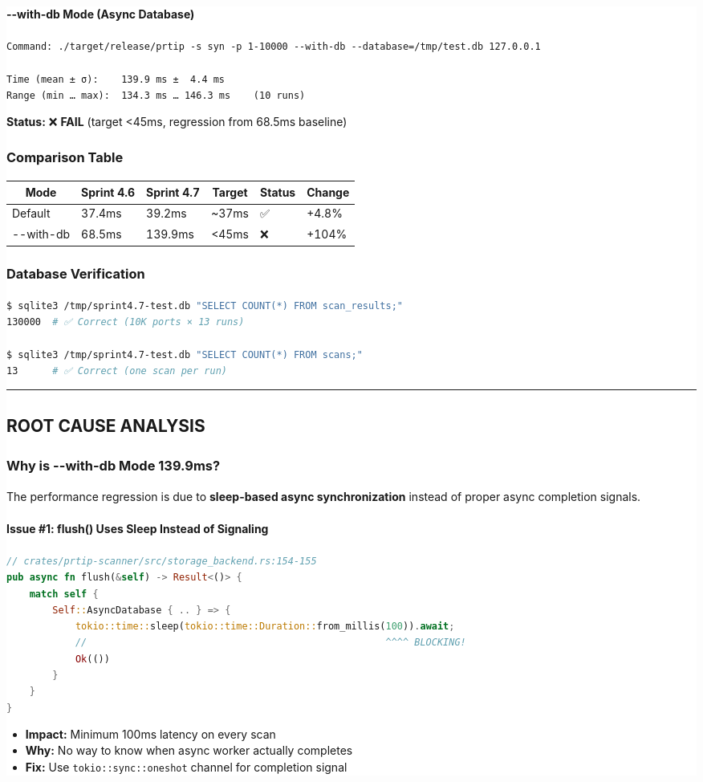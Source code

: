 #### --with-db Mode (Async Database)

```
Command: ./target/release/prtip -s syn -p 1-10000 --with-db --database=/tmp/test.db 127.0.0.1

Time (mean ± σ):    139.9 ms ±  4.4 ms
Range (min … max):  134.3 ms … 146.3 ms    (10 runs)
```

**Status:** ❌ **FAIL** (target <45ms, regression from 68.5ms baseline)

### Comparison Table

| Mode | Sprint 4.6 | Sprint 4.7 | Target | Status | Change |
|------|-----------|-----------|--------|--------|--------|
| Default | 37.4ms | 39.2ms | ~37ms | ✅ | +4.8% |
| --with-db | 68.5ms | 139.9ms | <45ms | ❌ | +104% |

### Database Verification

```bash
$ sqlite3 /tmp/sprint4.7-test.db "SELECT COUNT(*) FROM scan_results;"
130000  # ✅ Correct (10K ports × 13 runs)

$ sqlite3 /tmp/sprint4.7-test.db "SELECT COUNT(*) FROM scans;"
13      # ✅ Correct (one scan per run)
```

---

## ROOT CAUSE ANALYSIS

### Why is --with-db Mode 139.9ms?

The performance regression is due to **sleep-based async synchronization** instead of proper async completion signals.

#### Issue #1: flush() Uses Sleep Instead of Signaling

```rust
// crates/prtip-scanner/src/storage_backend.rs:154-155
pub async fn flush(&self) -> Result<()> {
    match self {
        Self::AsyncDatabase { .. } => {
            tokio::time::sleep(tokio::time::Duration::from_millis(100)).await;
            //                                                    ^^^^ BLOCKING!
            Ok(())
        }
    }
}
```

- **Impact:** Minimum 100ms latency on every scan
- **Why:** No way to know when async worker actually completes
- **Fix:** Use `tokio::sync::oneshot` channel for completion signal
